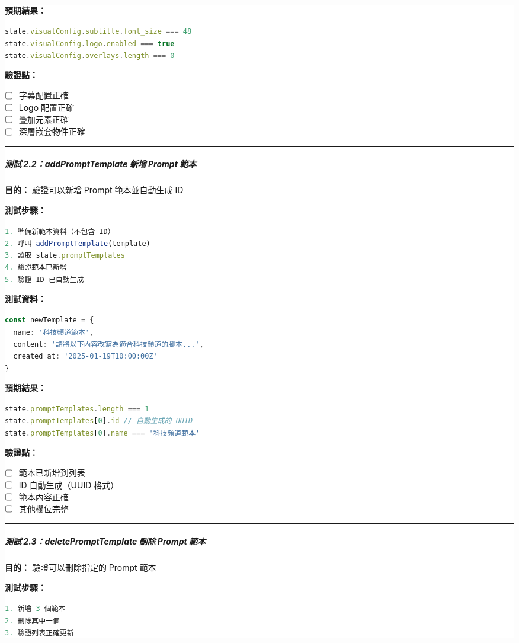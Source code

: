 **預期結果：**
```typescript
state.visualConfig.subtitle.font_size === 48
state.visualConfig.logo.enabled === true
state.visualConfig.overlays.length === 0
```

**驗證點：**
- [ ] 字幕配置正確
- [ ] Logo 配置正確
- [ ] 疊加元素正確
- [ ] 深層嵌套物件正確

---

##### 測試 2.2：addPromptTemplate 新增 Prompt 範本

**目的：** 驗證可以新增 Prompt 範本並自動生成 ID

**測試步驟：**
```typescript
1. 準備新範本資料（不包含 ID）
2. 呼叫 addPromptTemplate(template)
3. 讀取 state.promptTemplates
4. 驗證範本已新增
5. 驗證 ID 已自動生成
```

**測試資料：**
```typescript
const newTemplate = {
  name: '科技頻道範本',
  content: '請將以下內容改寫為適合科技頻道的腳本...',
  created_at: '2025-01-19T10:00:00Z'
}
```

**預期結果：**
```typescript
state.promptTemplates.length === 1
state.promptTemplates[0].id // 自動生成的 UUID
state.promptTemplates[0].name === '科技頻道範本'
```

**驗證點：**
- [ ] 範本已新增到列表
- [ ] ID 自動生成（UUID 格式）
- [ ] 範本內容正確
- [ ] 其他欄位完整

---

##### 測試 2.3：deletePromptTemplate 刪除 Prompt 範本

**目的：** 驗證可以刪除指定的 Prompt 範本

**測試步驟：**
```typescript
1. 新增 3 個範本
2. 刪除其中一個
3. 驗證列表正確更新
```
